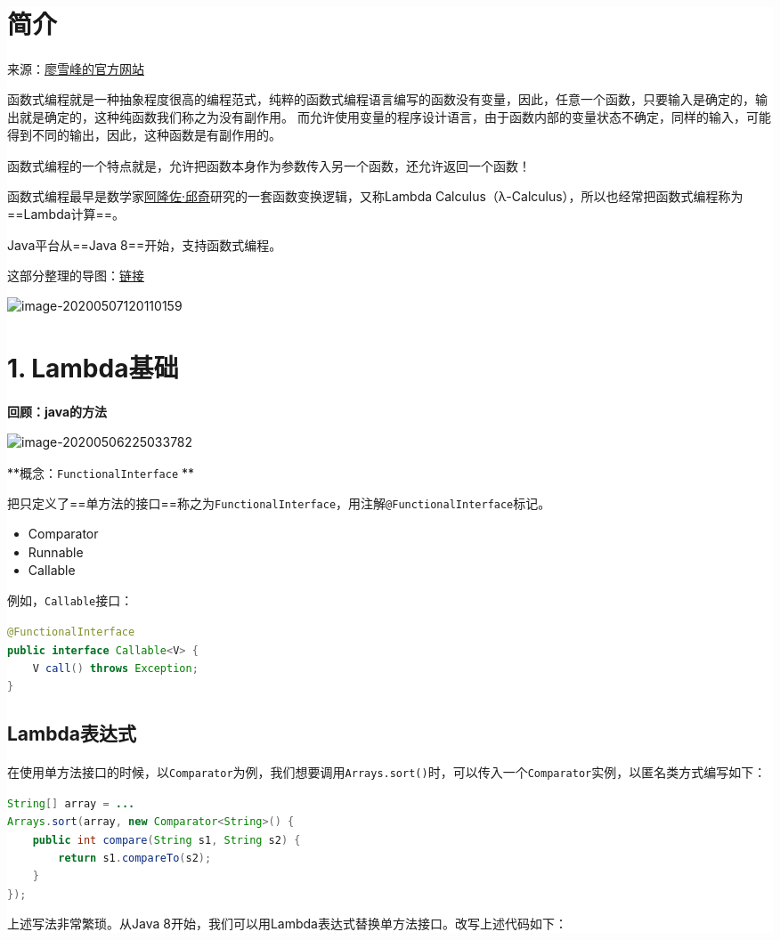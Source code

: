 # 简介

来源：[廖雪峰的官方网站](https://www.liaoxuefeng.com/wiki/1252599548343744/1255943847278976)

函数式编程就是一种抽象程度很高的编程范式，纯粹的函数式编程语言编写的函数没有变量，因此，任意一个函数，只要输入是确定的，输出就是确定的，这种纯函数我们称之为没有副作用。
而允许使用变量的程序设计语言，由于函数内部的变量状态不确定，同样的输入，可能得到不同的输出，因此，这种函数是有副作用的。

函数式编程的一个特点就是，允许把函数本身作为参数传入另一个函数，还允许返回一个函数！

函数式编程最早是数学家[阿隆佐·邱奇](https://zh.wikipedia.org/wiki/阿隆佐·邱奇)研究的一套函数变换逻辑，又称Lambda Calculus（λ-Calculus），所以也经常把函数式编程称为==Lambda计算==。

Java平台从==Java 8==开始，支持函数式编程。

这部分整理的导图：[链接](https://github.com/tangg9646/java_notes/tree/master/01-基础知识/编程语言本身/18-函数式编程)

![image-20200507120110159](https://picgo-tangg-chengdu.oss-cn-chengdu.aliyuncs.com/picgo-chengdu/image-20200507120110159.png)

# 1. Lambda基础

**回顾：java的方法**

![image-20200506225033782](https://picgo-tangg-chengdu.oss-cn-chengdu.aliyuncs.com/picgo-chengdu/image-20200506225033782.png)

**概念：`FunctionalInterface` **

把只定义了==单方法的接口==称之为`FunctionalInterface`，用注解`@FunctionalInterface`标记。

- Comparator
- Runnable
- Callable

例如，`Callable`接口：

```java
@FunctionalInterface
public interface Callable<V> {
    V call() throws Exception;
}
```

## **Lambda表达式**

在使用单方法接口的时候，以`Comparator`为例，我们想要调用`Arrays.sort()`时，可以传入一个`Comparator`实例，以匿名类方式编写如下：

```java
String[] array = ...
Arrays.sort(array, new Comparator<String>() {
    public int compare(String s1, String s2) {
        return s1.compareTo(s2);
    }
});
```

上述写法非常繁琐。从Java 8开始，我们可以用Lambda表达式替换单方法接口。改写上述代码如下：
